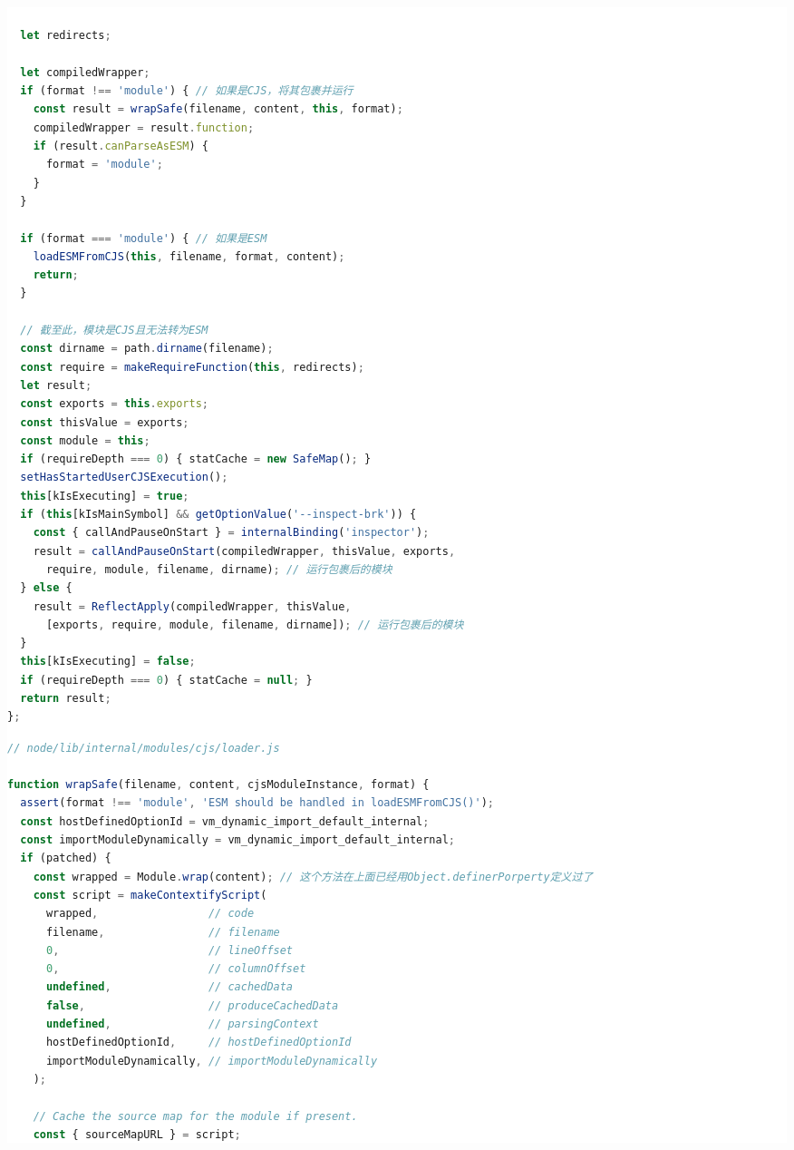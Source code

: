 ```js

  let redirects;

  let compiledWrapper;
  if (format !== 'module') { // 如果是CJS，将其包裹并运行
    const result = wrapSafe(filename, content, this, format);
    compiledWrapper = result.function;
    if (result.canParseAsESM) {
      format = 'module';
    }
  }

  if (format === 'module') { // 如果是ESM
    loadESMFromCJS(this, filename, format, content);
    return;
  }

  // 截至此，模块是CJS且无法转为ESM
  const dirname = path.dirname(filename);
  const require = makeRequireFunction(this, redirects);
  let result;
  const exports = this.exports;
  const thisValue = exports;
  const module = this;
  if (requireDepth === 0) { statCache = new SafeMap(); }
  setHasStartedUserCJSExecution();
  this[kIsExecuting] = true;
  if (this[kIsMainSymbol] && getOptionValue('--inspect-brk')) {
    const { callAndPauseOnStart } = internalBinding('inspector');
    result = callAndPauseOnStart(compiledWrapper, thisValue, exports,
      require, module, filename, dirname); // 运行包裹后的模块
  } else {
    result = ReflectApply(compiledWrapper, thisValue,
      [exports, require, module, filename, dirname]); // 运行包裹后的模块
  }
  this[kIsExecuting] = false;
  if (requireDepth === 0) { statCache = null; }
  return result;
};
```

```js
// node/lib/internal/modules/cjs/loader.js

function wrapSafe(filename, content, cjsModuleInstance, format) {
  assert(format !== 'module', 'ESM should be handled in loadESMFromCJS()');
  const hostDefinedOptionId = vm_dynamic_import_default_internal;
  const importModuleDynamically = vm_dynamic_import_default_internal;
  if (patched) {
    const wrapped = Module.wrap(content); // 这个方法在上面已经用Object.definerPorperty定义过了
    const script = makeContextifyScript(
      wrapped,                 // code
      filename,                // filename
      0,                       // lineOffset
      0,                       // columnOffset
      undefined,               // cachedData
      false,                   // produceCachedData
      undefined,               // parsingContext
      hostDefinedOptionId,     // hostDefinedOptionId
      importModuleDynamically, // importModuleDynamically
    );

    // Cache the source map for the module if present.
    const { sourceMapURL } = script;
```